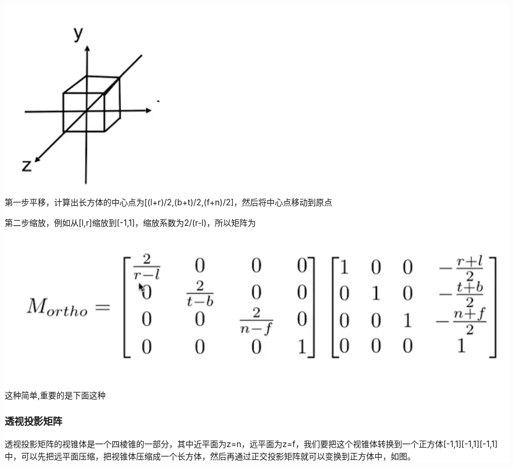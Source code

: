 ![alt text](image-21.png)

</center>

第一步平移，计算出长方体的中心点为[(l+r)/2,(b+t)/2,(f+n)/2]，然后将中心点移动到原点

第二步缩放，例如从[l,r]缩放到[-1,1]，缩放系数为2/(r-l)，所以矩阵为
<center>

![alt text](image-22.png)

</center>

这种简单,重要的是下面这种

### 透视投影矩阵


透视投影矩阵的视锥体是一个四棱锥的一部分，其中近平面为z=n，远平面为z=f，我们要把这个视锥体转换到一个正方体[-1,1][-1,1][-1,1]中，可以先把远平面压缩，把视锥体压缩成一个长方体，然后再通过正交投影矩阵就可以变换到正方体中，如图。
<center>
